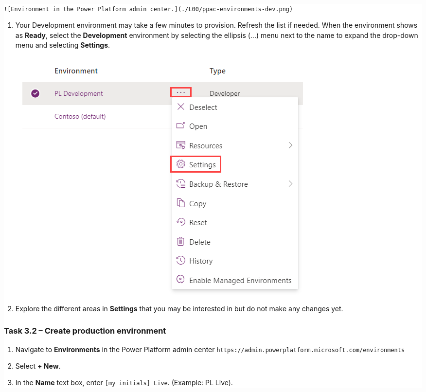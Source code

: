     ![Environment in the Power Platform admin center.](./L00/ppac-environments-dev.png)

1. Your Development environment may take a few minutes to provision. Refresh the list if needed. When the environment shows as **Ready**, select the **Development** environment by selecting the ellipsis (...) menu next to the name to expand the drop-down menu and selecting **Settings**.

    ![Environment in the Power Platform admin center.](./L00/ellipses-settings-dev.png)

1. Explore the different areas in **Settings** that you may be interested in but do not make any changes yet.


### Task 3.2 – Create production environment

1. Navigate to **Environments** in the Power Platform admin center `https://admin.powerplatform.microsoft.com/environments`

1. Select **+ New**.

1. In the **Name** text box, enter `[my initials] Live`. (Example: PL Live).
